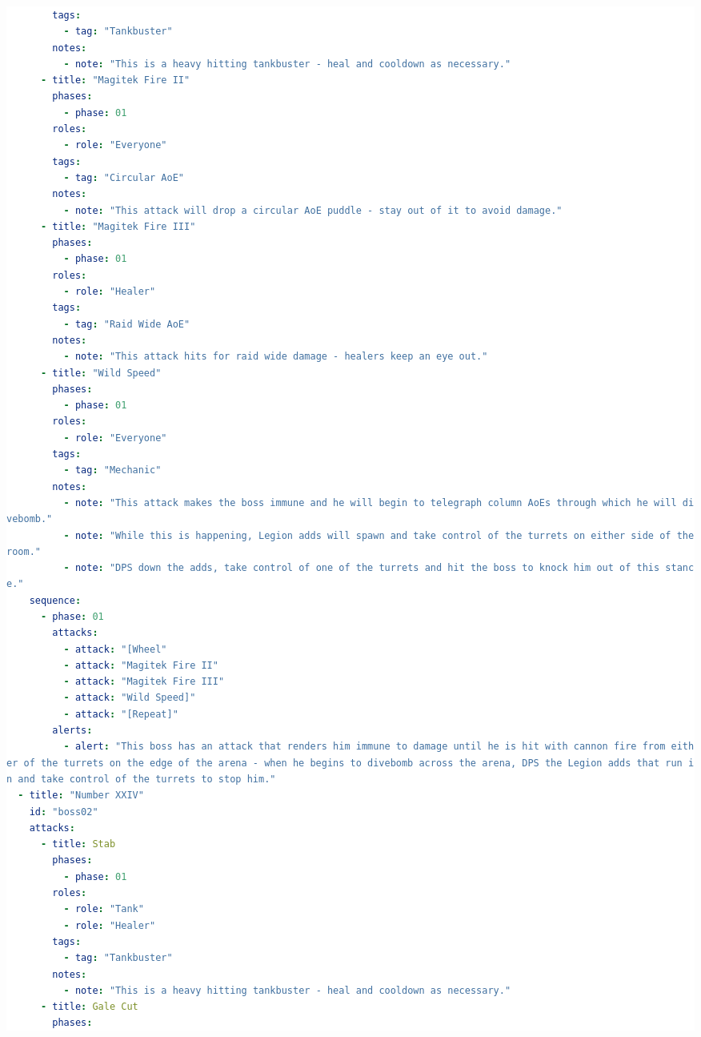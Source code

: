 ```yaml
        tags:
          - tag: "Tankbuster"
        notes:
          - note: "This is a heavy hitting tankbuster - heal and cooldown as necessary."
      - title: "Magitek Fire II"
        phases:
          - phase: 01
        roles:
          - role: "Everyone"
        tags:
          - tag: "Circular AoE"
        notes:
          - note: "This attack will drop a circular AoE puddle - stay out of it to avoid damage."
      - title: "Magitek Fire III"
        phases:
          - phase: 01
        roles:
          - role: "Healer"
        tags:
          - tag: "Raid Wide AoE"
        notes:
          - note: "This attack hits for raid wide damage - healers keep an eye out."
      - title: "Wild Speed"
        phases:
          - phase: 01
        roles:
          - role: "Everyone"
        tags:
          - tag: "Mechanic"
        notes:
          - note: "This attack makes the boss immune and he will begin to telegraph column AoEs through which he will divebomb."
          - note: "While this is happening, Legion adds will spawn and take control of the turrets on either side of the room."
          - note: "DPS down the adds, take control of one of the turrets and hit the boss to knock him out of this stance."
    sequence:
      - phase: 01
        attacks:
          - attack: "[Wheel"
          - attack: "Magitek Fire II"
          - attack: "Magitek Fire III"
          - attack: "Wild Speed]"
          - attack: "[Repeat]"
        alerts:
          - alert: "This boss has an attack that renders him immune to damage until he is hit with cannon fire from either of the turrets on the edge of the arena - when he begins to divebomb across the arena, DPS the Legion adds that run in and take control of the turrets to stop him."
  - title: "Number XXIV"
    id: "boss02"
    attacks:
      - title: Stab
        phases:
          - phase: 01
        roles:
          - role: "Tank"
          - role: "Healer"
        tags:
          - tag: "Tankbuster"
        notes:
          - note: "This is a heavy hitting tankbuster - heal and cooldown as necessary."
      - title: Gale Cut
        phases:
```